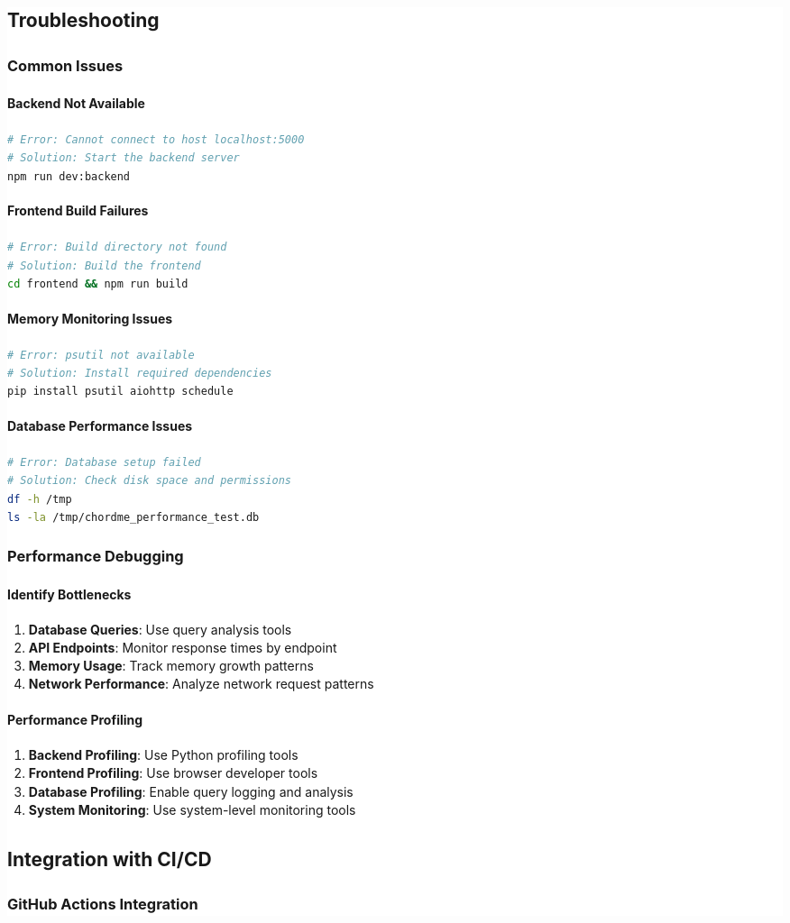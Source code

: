 ## Troubleshooting

### Common Issues

#### Backend Not Available
```bash
# Error: Cannot connect to host localhost:5000
# Solution: Start the backend server
npm run dev:backend
```

#### Frontend Build Failures
```bash
# Error: Build directory not found
# Solution: Build the frontend
cd frontend && npm run build
```

#### Memory Monitoring Issues
```bash
# Error: psutil not available
# Solution: Install required dependencies
pip install psutil aiohttp schedule
```

#### Database Performance Issues
```bash
# Error: Database setup failed
# Solution: Check disk space and permissions
df -h /tmp
ls -la /tmp/chordme_performance_test.db
```

### Performance Debugging

#### Identify Bottlenecks
1. **Database Queries**: Use query analysis tools
2. **API Endpoints**: Monitor response times by endpoint
3. **Memory Usage**: Track memory growth patterns
4. **Network Performance**: Analyze network request patterns

#### Performance Profiling
1. **Backend Profiling**: Use Python profiling tools
2. **Frontend Profiling**: Use browser developer tools
3. **Database Profiling**: Enable query logging and analysis
4. **System Monitoring**: Use system-level monitoring tools

## Integration with CI/CD

### GitHub Actions Integration
